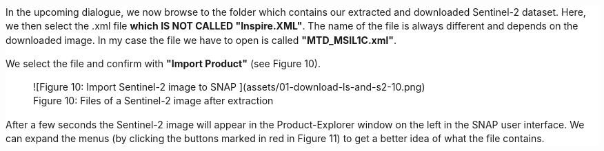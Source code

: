 In the upcoming dialogue, we now browse to the folder which contains our extracted and downloaded Sentinel-2 dataset. Here, we then select the .xml file **which IS NOT CALLED "Inspire.XML"**. The name of the file is always different and depends on the downloaded image. In my case the file we have to open is called **"MTD_MSIL1C.xml"**.

We select the file and confirm with **"Import Product"** (see Figure 10).

<figure markdown>
  ![Figure 10: Import Sentinel-2 image to SNAP ](assets/01-download-ls-and-s2-10.png)
  <figcaption>Figure 10: Files of a Sentinel-2 image after extraction</figcaption>
</figure>

After a few seconds the Sentinel-2 image will appear in the Product-Explorer window on the left in the SNAP user interface. We can expand the menus (by clicking the buttons marked in red in Figure 11) to get a better idea of what the file contains.

<figure markdown>